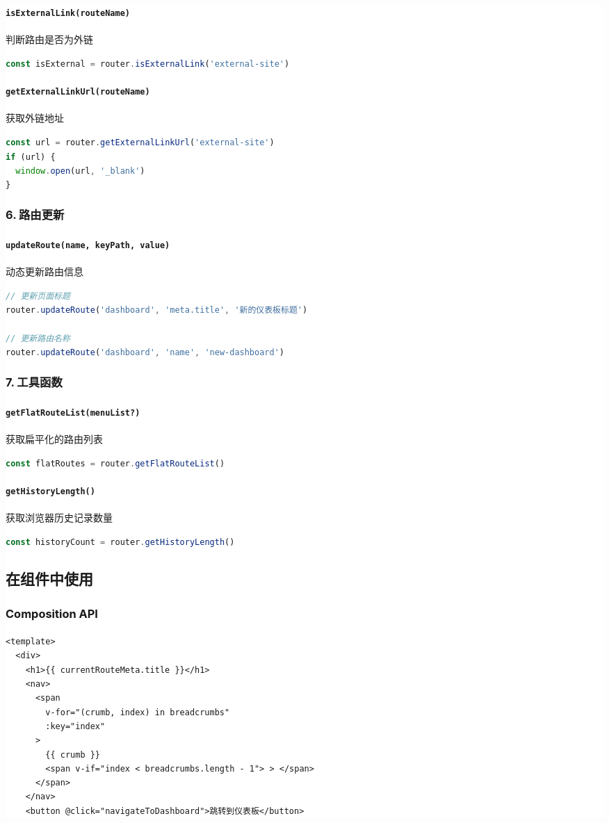 #### `isExternalLink(routeName)`

判断路由是否为外链

```typescript
const isExternal = router.isExternalLink('external-site')
```

#### `getExternalLinkUrl(routeName)`

获取外链地址

```typescript
const url = router.getExternalLinkUrl('external-site')
if (url) {
  window.open(url, '_blank')
}
```

### 6. 路由更新

#### `updateRoute(name, keyPath, value)`

动态更新路由信息

```typescript
// 更新页面标题
router.updateRoute('dashboard', 'meta.title', '新的仪表板标题')

// 更新路由名称
router.updateRoute('dashboard', 'name', 'new-dashboard')
```

### 7. 工具函数

#### `getFlatRouteList(menuList?)`

获取扁平化的路由列表

```typescript
const flatRoutes = router.getFlatRouteList()
```

#### `getHistoryLength()`

获取浏览器历史记录数量

```typescript
const historyCount = router.getHistoryLength()
```

## 在组件中使用

### Composition API

```vue
<template>
  <div>
    <h1>{{ currentRouteMeta.title }}</h1>
    <nav>
      <span
        v-for="(crumb, index) in breadcrumbs"
        :key="index"
      >
        {{ crumb }}
        <span v-if="index < breadcrumbs.length - 1"> > </span>
      </span>
    </nav>
    <button @click="navigateToDashboard">跳转到仪表板</button>
```